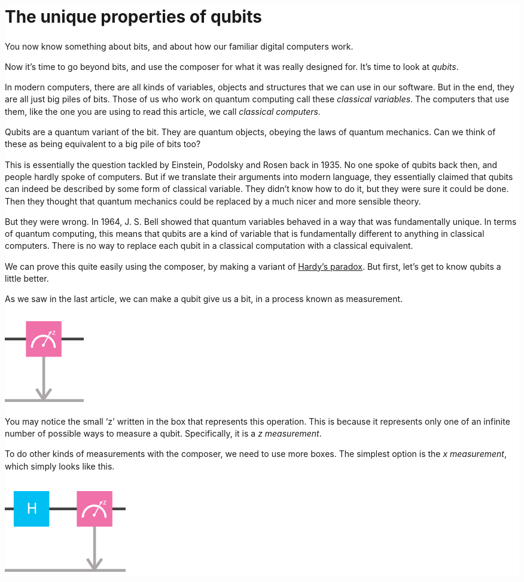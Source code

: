 # The unique properties of qubits

You now know something about bits, and about how our familiar digital computers work.

Now it’s time to go beyond bits, and use the composer for what it was really designed for. It’s time to look at _qubits_.

In modern computers, there are all kinds of variables, objects and structures that we can use in our software. But in the end, they are all just big piles of bits. Those of us who work on quantum computing call these _classical variables_. The computers that use them, like the one you are using to read this article, we call _classical computers._

Qubits are a quantum variant of the bit. They are quantum objects, obeying the laws of quantum mechanics. Can we think of these as being equivalent to a big pile of bits too?

This is essentially the question tackled by Einstein, Podolsky and Rosen back in 1935. No one spoke of qubits back then, and people hardly spoke of computers. But if we translate their arguments into modern language, they essentially claimed that qubits can indeed be described by some form of classical variable. They didn’t know how to do it, but they were sure it could be done. Then they thought that quantum mechanics could be replaced by a much nicer and more sensible theory.

But they were wrong. In 1964, J. S. Bell showed that quantum variables behaved in a way that was fundamentally unique. In terms of quantum computing, this means that qubits are a kind of variable that is fundamentally different to anything in classical computers. There is no way to replace each qubit in a classical computation with a classical equivalent.

We can prove this quite easily using the composer, by making a variant of [Hardy’s paradox](https://en.wikipedia.org/wiki/Hardy%27s_paradox). But first, let’s get to know qubits a little better.

As we saw in the last article, we can make a qubit give us a bit, in a process known as measurement.

![](../.gitbook/assets/screen-shot-2018-11-30-at-15.02.38.png)

You may notice the small ‘z’ written in the box that represents this operation. This is because it represents only one of an infinite number of possible ways to measure a qubit. Specifically, it is a _z measurement_.

To do other kinds of measurements with the composer, we need to use more boxes. The simplest option is the _x measurement_, which simply looks like this.

![](../.gitbook/assets/screen-shot-2018-11-30-at-15.03.18.png)

